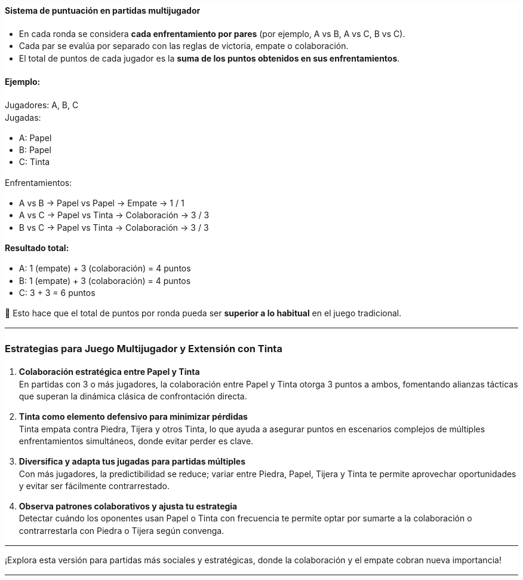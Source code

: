 #### Sistema de puntuación en partidas multijugador

- En cada ronda se considera **cada enfrentamiento por pares** (por ejemplo, A vs B, A vs C, B vs C).
- Cada par se evalúa por separado con las reglas de victoria, empate o colaboración.
- El total de puntos de cada jugador es la **suma de los puntos obtenidos en sus enfrentamientos**.

#### Ejemplo:
Jugadores: A, B, C  
Jugadas:  
- A: Papel  
- B: Papel  
- C: Tinta

Enfrentamientos:  
- A vs B → Papel vs Papel → Empate → 1 / 1  
- A vs C → Papel vs Tinta → Colaboración → 3 / 3  
- B vs C → Papel vs Tinta → Colaboración → 3 / 3

**Resultado total:**  
- A: 1 (empate) + 3 (colaboración) = 4 puntos  
- B: 1 (empate) + 3 (colaboración) = 4 puntos  
- C: 3 + 3 = 6 puntos

📌 Esto hace que el total de puntos por ronda pueda ser **superior a lo habitual** en el juego tradicional.

---

### Estrategias para Juego Multijugador y Extensión con Tinta

1. **Colaboración estratégica entre Papel y Tinta**  
   En partidas con 3 o más jugadores, la colaboración entre Papel y Tinta otorga 3 puntos a ambos, fomentando alianzas tácticas que superan la dinámica clásica de confrontación directa.

2. **Tinta como elemento defensivo para minimizar pérdidas**  
   Tinta empata contra Piedra, Tijera y otros Tinta, lo que ayuda a asegurar puntos en escenarios complejos de múltiples enfrentamientos simultáneos, donde evitar perder es clave.

3. **Diversifica y adapta tus jugadas para partidas múltiples**  
   Con más jugadores, la predictibilidad se reduce; variar entre Piedra, Papel, Tijera y Tinta te permite aprovechar oportunidades y evitar ser fácilmente contrarrestado.

4. **Observa patrones colaborativos y ajusta tu estrategia**  
   Detectar cuándo los oponentes usan Papel o Tinta con frecuencia te permite optar por sumarte a la colaboración o contrarrestarla con Piedra o Tijera según convenga.

---

¡Explora esta versión para partidas más sociales y estratégicas, donde la colaboración y el empate cobran nueva importancia!

---

